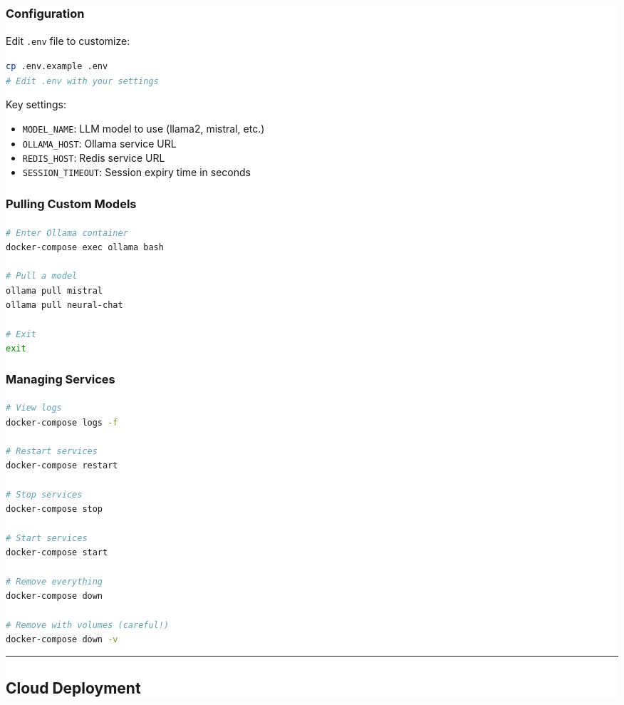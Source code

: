 
### Configuration

Edit `.env` file to customize:
```bash
cp .env.example .env
# Edit .env with your settings
```

Key settings:
- `MODEL_NAME`: LLM model to use (llama2, mistral, etc.)
- `OLLAMA_HOST`: Ollama service URL
- `REDIS_HOST`: Redis service URL
- `SESSION_TIMEOUT`: Session expiry time in seconds

### Pulling Custom Models

```bash
# Enter Ollama container
docker-compose exec ollama bash

# Pull a model
ollama pull mistral
ollama pull neural-chat

# Exit
exit
```

### Managing Services

```bash
# View logs
docker-compose logs -f

# Restart services
docker-compose restart

# Stop services
docker-compose stop

# Start services
docker-compose start

# Remove everything
docker-compose down

# Remove with volumes (careful!)
docker-compose down -v
```

---

## Cloud Deployment
